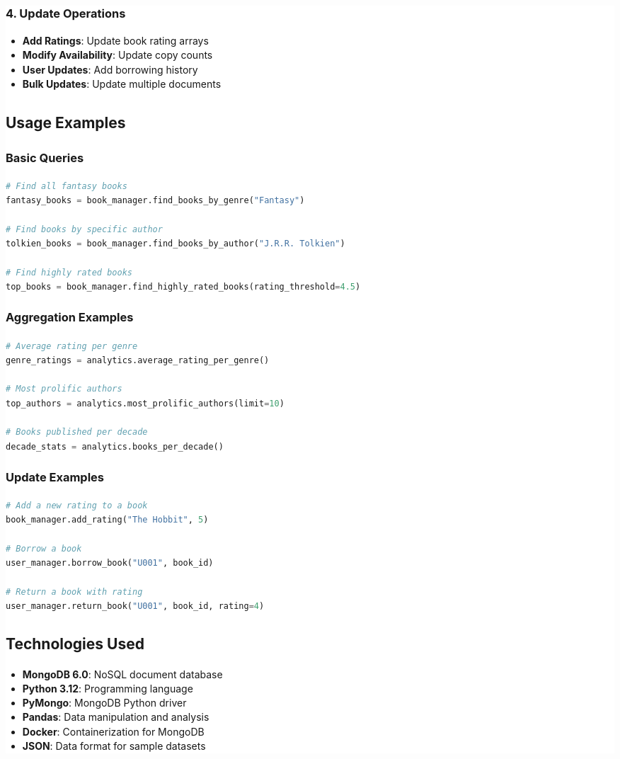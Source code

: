 ### 4. Update Operations
- **Add Ratings**: Update book rating arrays
- **Modify Availability**: Update copy counts
- **User Updates**: Add borrowing history
- **Bulk Updates**: Update multiple documents

## Usage Examples

### Basic Queries
```python
# Find all fantasy books
fantasy_books = book_manager.find_books_by_genre("Fantasy")

# Find books by specific author
tolkien_books = book_manager.find_books_by_author("J.R.R. Tolkien")

# Find highly rated books
top_books = book_manager.find_highly_rated_books(rating_threshold=4.5)
```

### Aggregation Examples
```python
# Average rating per genre
genre_ratings = analytics.average_rating_per_genre()

# Most prolific authors
top_authors = analytics.most_prolific_authors(limit=10)

# Books published per decade
decade_stats = analytics.books_per_decade()
```

### Update Examples
```python
# Add a new rating to a book
book_manager.add_rating("The Hobbit", 5)

# Borrow a book
user_manager.borrow_book("U001", book_id)

# Return a book with rating
user_manager.return_book("U001", book_id, rating=4)
```

## Technologies Used

- **MongoDB 6.0**: NoSQL document database
- **Python 3.12**: Programming language
- **PyMongo**: MongoDB Python driver
- **Pandas**: Data manipulation and analysis
- **Docker**: Containerization for MongoDB
- **JSON**: Data format for sample datasets
